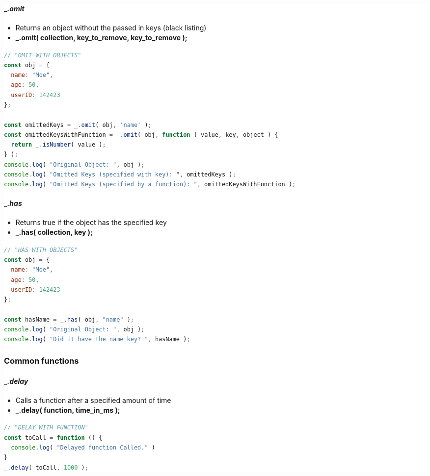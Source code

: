 #### \__.omit_ <a id="_-omit"></a>

* Returns an object without the passed in keys \(black listing\)
* **\_.omit\( collection, key\_to\_remove, key\_to\_remove \);**

```javascript
// "OMIT WITH OBJECTS"
const obj = {
  name: "Moe",
  age: 50,
  userID: 142423
};
​
const omittedKeys = _.omit( obj, 'name' );
const omittedKeysWithFunction = _.omit( obj, function ( value, key, object ) {
  return _.isNumber( value );
} );
console.log( "Original Object: ", obj );
console.log( "Omitted Keys (specified with key): ", omittedKeys );
console.log( "Omitted Keys (specified by a function): ", omittedKeysWithFunction );
```

#### \__.has_ <a id="_-has"></a>

* Returns true if the object has the specified key
* **\_.has\( collection, key \);**

```javascript
// "HAS WITH OBJECTS"
const obj = {
  name: "Moe",
  age: 50,
  userID: 142423
};
​
const hasName = _.has( obj, "name" );
console.log( "Original Object: ", obj );
console.log( "Did it have the name key? ", hasName );
```

### Common functions <a id="common-functions"></a>

#### \__.delay_ <a id="_-delay"></a>

* Calls a function after a specified amount of time
*  **\_.delay\( function, time\_in\_ms \);**

```javascript
// "DELAY WITH FUNCTION"
const toCall = function () {
  console.log( "Delayed function Called." )
}
_.delay( toCall, 1000 );
```
